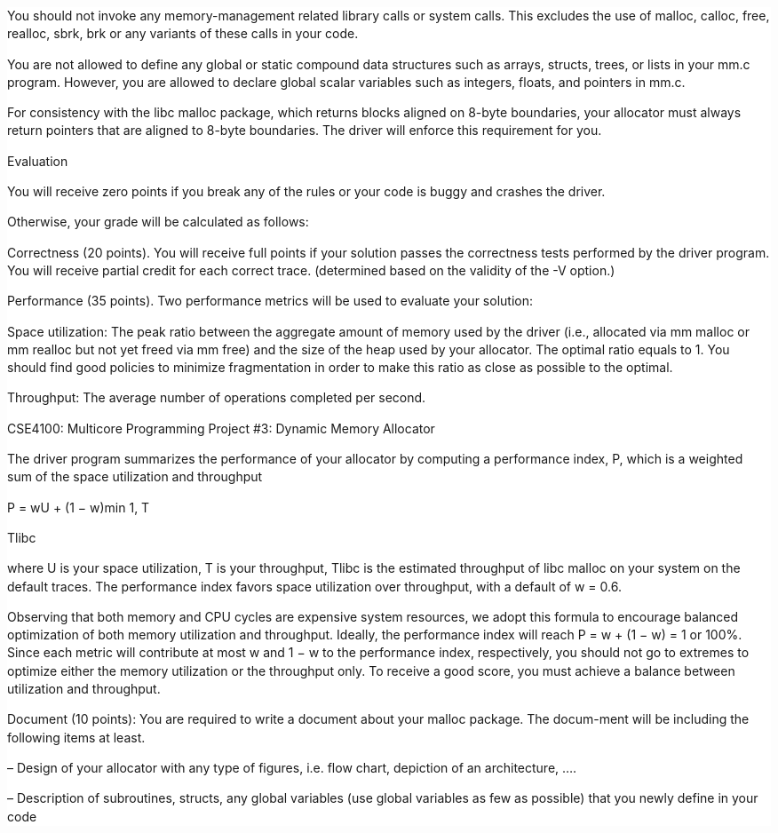You should not invoke any memory-management related library calls or system calls. This excludes the use of malloc, calloc, free, realloc, sbrk, brk or any variants of these calls in your code.

You are not allowed to define any global or static compound data structures such as arrays, structs, trees, or lists in your mm.c program. However, you are allowed to declare global scalar variables such as integers, floats, and pointers in mm.c.

For consistency with the libc malloc package, which returns blocks aligned on 8-byte boundaries, your allocator must always return pointers that are aligned to 8-byte boundaries. The driver will enforce this requirement for you.

Evaluation

You will receive zero points if you break any of the rules or your code is buggy and crashes the driver.

Otherwise, your grade will be calculated as follows:

Correctness (20 points). You will receive full points if your solution passes the correctness tests performed by the driver program. You will receive partial credit for each correct trace. (determined based on the validity of the -V option.)

Performance (35 points). Two performance metrics will be used to evaluate your solution:

Space utilization: The peak ratio between the aggregate amount of memory used by the driver (i.e., allocated via mm malloc or mm realloc but not yet freed via mm free) and the size of the heap used by your allocator. The optimal ratio equals to 1. You should find good policies to minimize fragmentation in order to make this ratio as close as possible to the optimal.

Throughput: The average number of operations completed per second.

CSE4100: Multicore Programming Project #3: Dynamic Memory Allocator

The driver program summarizes the performance of your allocator by computing a performance index, P, which is a weighted sum of the space utilization and throughput

P = wU + (1 − w)min 1, T

Tlibc

where U is your space utilization, T is your throughput, Tlibc is the estimated throughput of libc malloc on your system on the default traces. The performance index favors space utilization over throughput, with a default of w = 0.6.

Observing that both memory and CPU cycles are expensive system resources, we adopt this formula to encourage balanced optimization of both memory utilization and throughput. Ideally, the performance index will reach P = w + (1 − w) = 1 or 100%. Since each metric will contribute at most w and 1 − w to the performance index, respectively, you should not go to extremes to optimize either the memory utilization or the throughput only. To receive a good score, you must achieve a balance between utilization and throughput.

Document (10 points): You are required to write a document about your malloc package. The docum-ment will be including the following items at least.

– Design of your allocator with any type of figures, i.e. flow chart, depiction of an architecture, ….

– Description of subroutines, structs, any global variables (use global variables as few as possible) that you newly define in your code
